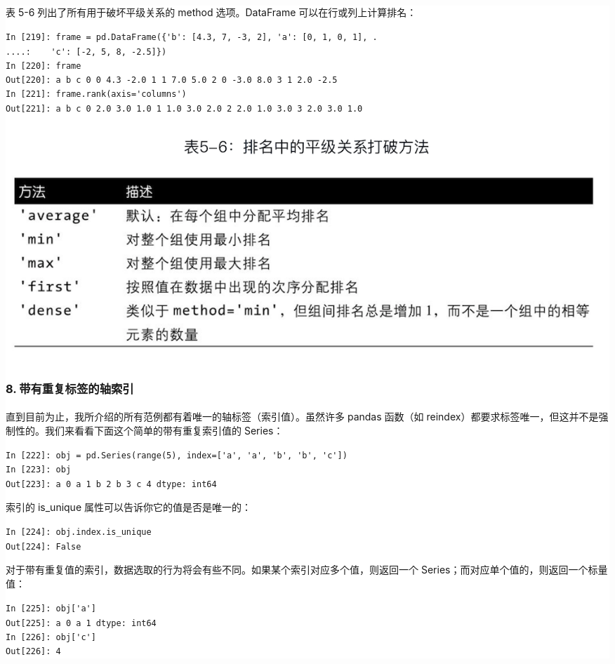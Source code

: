 表 5-6 列出了所有用于破坏平级关系的 method 选项。DataFrame 可以在行或列上计算排名：

```
In [219]: frame = pd.DataFrame({'b': [4.3, 7, -3, 2], 'a': [0, 1, 0, 1], .
....:    'c': [-2, 5, 8, -2.5]}) 
In [220]: frame 
Out[220]: a b c 0 0 4.3 -2.0 1 1 7.0 5.0 2 0 -3.0 8.0 3 1 2.0 -2.5 
In [221]: frame.rank(axis='columns') 
Out[221]: a b c 0 2.0 3.0 1.0 1 1.0 3.0 2.0 2 2.0 1.0 3.0 3 2.0 3.0 1.0
```

![](./res/2019021.png)

### 8. 带有重复标签的轴索引

直到目前为止，我所介绍的所有范例都有着唯一的轴标签（索引值）。虽然许多 pandas 函数（如 reindex）都要求标签唯一，但这并不是强制性的。我们来看看下面这个简单的带有重复索引值的 Series：

```
In [222]: obj = pd.Series(range(5), index=['a', 'a', 'b', 'b', 'c']) 
In [223]: obj 
Out[223]: a 0 a 1 b 2 b 3 c 4 dtype: int64
```

索引的 is_unique 属性可以告诉你它的值是否是唯一的：

```
In [224]: obj.index.is_unique 
Out[224]: False
```

对于带有重复值的索引，数据选取的行为将会有些不同。如果某个索引对应多个值，则返回一个 Series；而对应单个值的，则返回一个标量值：

```
In [225]: obj['a'] 
Out[225]: a 0 a 1 dtype: int64 
In [226]: obj['c'] 
Out[226]: 4
```
